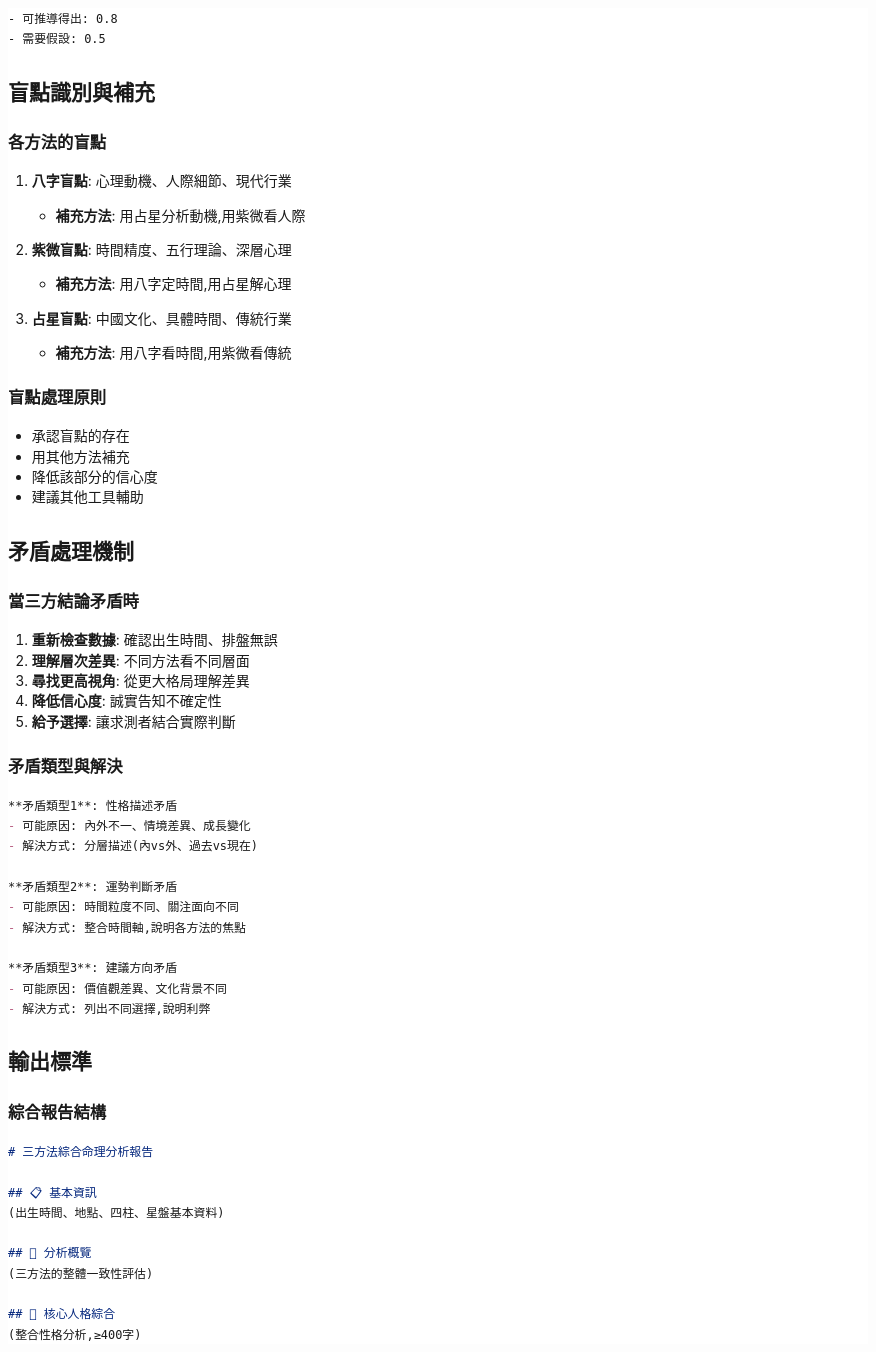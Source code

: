 ```
- 可推導得出: 0.8
- 需要假設: 0.5
```

## 盲點識別與補充

### 各方法的盲點
1. **八字盲點**: 心理動機、人際細節、現代行業
   - **補充方法**: 用占星分析動機,用紫微看人際

2. **紫微盲點**: 時間精度、五行理論、深層心理
   - **補充方法**: 用八字定時間,用占星解心理

3. **占星盲點**: 中國文化、具體時間、傳統行業
   - **補充方法**: 用八字看時間,用紫微看傳統

### 盲點處理原則
- 承認盲點的存在
- 用其他方法補充
- 降低該部分的信心度
- 建議其他工具輔助

## 矛盾處理機制

### 當三方結論矛盾時
1. **重新檢查數據**: 確認出生時間、排盤無誤
2. **理解層次差異**: 不同方法看不同層面
3. **尋找更高視角**: 從更大格局理解差異
4. **降低信心度**: 誠實告知不確定性
5. **給予選擇**: 讓求測者結合實際判斷

### 矛盾類型與解決
```markdown
**矛盾類型1**: 性格描述矛盾
- 可能原因: 內外不一、情境差異、成長變化
- 解決方式: 分層描述(內vs外、過去vs現在)

**矛盾類型2**: 運勢判斷矛盾
- 可能原因: 時間粒度不同、關注面向不同
- 解決方式: 整合時間軸,說明各方法的焦點

**矛盾類型3**: 建議方向矛盾
- 可能原因: 價值觀差異、文化背景不同
- 解決方式: 列出不同選擇,說明利弊
```

## 輸出標準

### 綜合報告結構
```markdown
# 三方法綜合命理分析報告

## 📋 基本資訊
(出生時間、地點、四柱、星盤基本資料)

## 🎯 分析概覽
(三方法的整體一致性評估)

## 💫 核心人格綜合
(整合性格分析,≥400字)

```